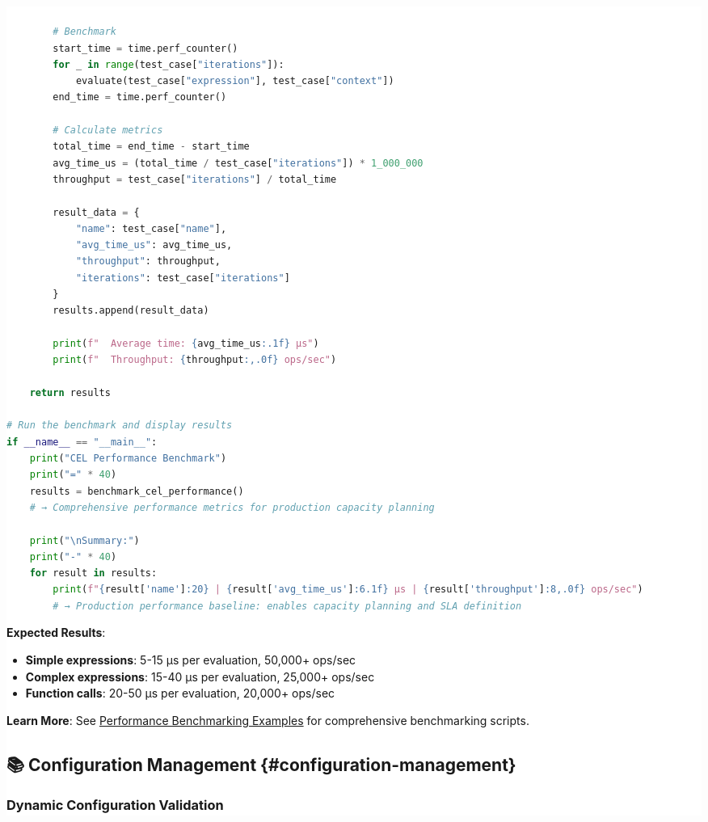```python
        
        # Benchmark
        start_time = time.perf_counter()
        for _ in range(test_case["iterations"]):
            evaluate(test_case["expression"], test_case["context"])
        end_time = time.perf_counter()
        
        # Calculate metrics
        total_time = end_time - start_time
        avg_time_us = (total_time / test_case["iterations"]) * 1_000_000
        throughput = test_case["iterations"] / total_time
        
        result_data = {
            "name": test_case["name"],
            "avg_time_us": avg_time_us,
            "throughput": throughput,
            "iterations": test_case["iterations"]
        }
        results.append(result_data)
        
        print(f"  Average time: {avg_time_us:.1f} μs")
        print(f"  Throughput: {throughput:,.0f} ops/sec")
    
    return results

# Run the benchmark and display results
if __name__ == "__main__":
    print("CEL Performance Benchmark")
    print("=" * 40)
    results = benchmark_cel_performance()
    # → Comprehensive performance metrics for production capacity planning
    
    print("\nSummary:")
    print("-" * 40)
    for result in results:
        print(f"{result['name']:20} | {result['avg_time_us']:6.1f} μs | {result['throughput']:8,.0f} ops/sec")
        # → Production performance baseline: enables capacity planning and SLA definition
```

**Expected Results**:

- **Simple expressions**: 5-15 μs per evaluation, 50,000+ ops/sec
- **Complex expressions**: 15-40 μs per evaluation, 25,000+ ops/sec  
- **Function calls**: 20-50 μs per evaluation, 20,000+ ops/sec

**Learn More**: See [Performance Benchmarking Examples](https://github.com/hardbyte/python-common-expression-language/tree/main/examples/performance) for comprehensive benchmarking scripts.

## 📚 Configuration Management {#configuration-management}

### Dynamic Configuration Validation
